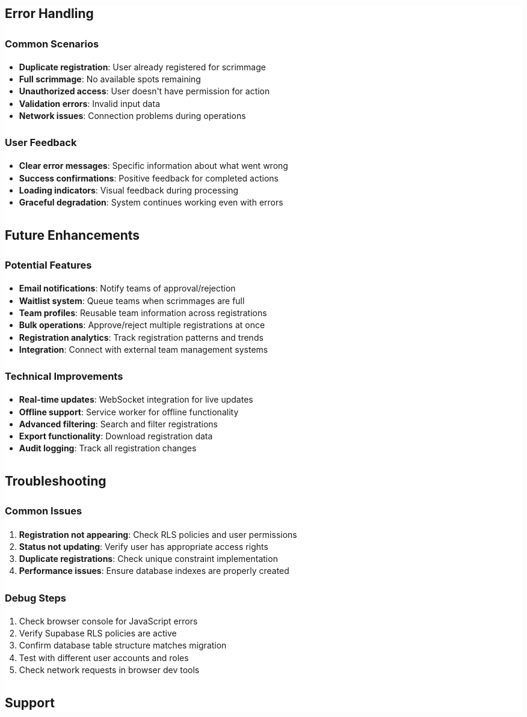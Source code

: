 ## Error Handling

### Common Scenarios
- **Duplicate registration**: User already registered for scrimmage
- **Full scrimmage**: No available spots remaining
- **Unauthorized access**: User doesn't have permission for action
- **Validation errors**: Invalid input data
- **Network issues**: Connection problems during operations

### User Feedback
- **Clear error messages**: Specific information about what went wrong
- **Success confirmations**: Positive feedback for completed actions
- **Loading indicators**: Visual feedback during processing
- **Graceful degradation**: System continues working even with errors

## Future Enhancements

### Potential Features
- **Email notifications**: Notify teams of approval/rejection
- **Waitlist system**: Queue teams when scrimmages are full
- **Team profiles**: Reusable team information across registrations
- **Bulk operations**: Approve/reject multiple registrations at once
- **Registration analytics**: Track registration patterns and trends
- **Integration**: Connect with external team management systems

### Technical Improvements
- **Real-time updates**: WebSocket integration for live updates
- **Offline support**: Service worker for offline functionality
- **Advanced filtering**: Search and filter registrations
- **Export functionality**: Download registration data
- **Audit logging**: Track all registration changes

## Troubleshooting

### Common Issues
1. **Registration not appearing**: Check RLS policies and user permissions
2. **Status not updating**: Verify user has appropriate access rights
3. **Duplicate registrations**: Check unique constraint implementation
4. **Performance issues**: Ensure database indexes are properly created

### Debug Steps
1. Check browser console for JavaScript errors
2. Verify Supabase RLS policies are active
3. Confirm database table structure matches migration
4. Test with different user accounts and roles
5. Check network requests in browser dev tools

## Support
